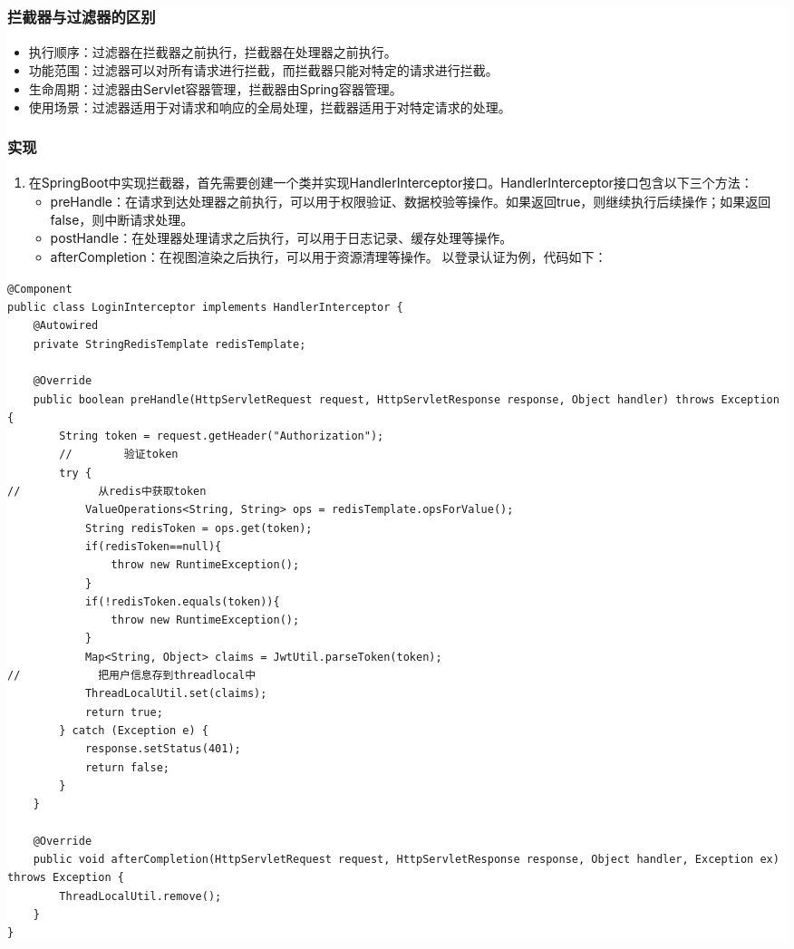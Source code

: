 ### 拦截器与过滤器的区别
- 执行顺序：过滤器在拦截器之前执行，拦截器在处理器之前执行。
- 功能范围：过滤器可以对所有请求进行拦截，而拦截器只能对特定的请求进行拦截。
- 生命周期：过滤器由Servlet容器管理，拦截器由Spring容器管理。
- 使用场景：过滤器适用于对请求和响应的全局处理，拦截器适用于对特定请求的处理。

### 实现
1. 在SpringBoot中实现拦截器，首先需要创建一个类并实现HandlerInterceptor接口。HandlerInterceptor接口包含以下三个方法：
    - preHandle：在请求到达处理器之前执行，可以用于权限验证、数据校验等操作。如果返回true，则继续执行后续操作；如果返回false，则中断请求处理。
    - postHandle：在处理器处理请求之后执行，可以用于日志记录、缓存处理等操作。
    - afterCompletion：在视图渲染之后执行，可以用于资源清理等操作。
    以登录认证为例，代码如下：
```
@Component
public class LoginInterceptor implements HandlerInterceptor {
    @Autowired
    private StringRedisTemplate redisTemplate;

    @Override
    public boolean preHandle(HttpServletRequest request, HttpServletResponse response, Object handler) throws Exception {
        String token = request.getHeader("Authorization");
        //        验证token
        try {
//            从redis中获取token
            ValueOperations<String, String> ops = redisTemplate.opsForValue();
            String redisToken = ops.get(token);
            if(redisToken==null){
                throw new RuntimeException();
            }
            if(!redisToken.equals(token)){
                throw new RuntimeException();
            }
            Map<String, Object> claims = JwtUtil.parseToken(token);
//            把用户信息存到threadlocal中
            ThreadLocalUtil.set(claims);
            return true;
        } catch (Exception e) {
            response.setStatus(401);
            return false;
        }
    }

    @Override
    public void afterCompletion(HttpServletRequest request, HttpServletResponse response, Object handler, Exception ex) throws Exception {
        ThreadLocalUtil.remove();
    }
}
```
